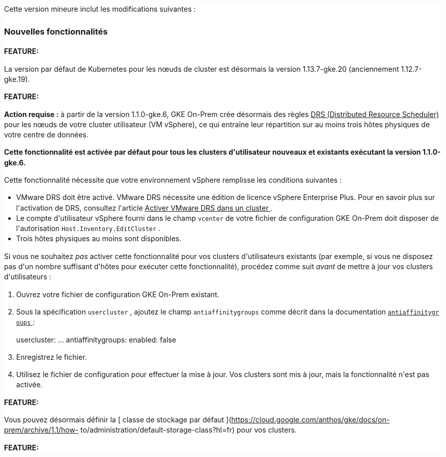 Cette version mineure inclut les modifications suivantes :

###  Nouvelles fonctionnalités

**FEATURE:**

La version par défaut de Kubernetes pour les nœuds de cluster est désormais la
version 1.13.7-gke.20 (anciennement 1.12.7-gke.19).

**FEATURE:**

**Action requise :** à partir de la version 1.1.0-gke.6, GKE On-Prem crée
désormais des règles [ DRS (Distributed Resource Scheduler)
](https://www.vmware.com/products/vsphere/drs-dpm.html) pour les nœuds de
votre cluster utilisateur (VM vSphere), ce qui entraîne leur répartition sur
au moins trois hôtes physiques de votre centre de données.

**Cette fonctionnalité est activée par défaut pour tous les clusters
d'utilisateur nouveaux et existants exécutant la version 1.1.0-gke.6.**

Cette fonctionnalité nécessite que votre environnement vSphere remplisse les
conditions suivantes :

  * VMware DRS doit être activé. VMware DRS nécessite une édition de licence vSphere Enterprise Plus. Pour en savoir plus sur l'activation de DRS, consultez l'article [ Activer VMware DRS dans un cluster ](https://kb.vmware.com/s/article/1034280) . 
  * Le compte d'utilisateur vSphere fourni dans le champ ` vcenter ` de votre fichier de configuration GKE On-Prem doit disposer de l'autorisation ` Host.Inventory.EditCluster ` . 
  * Trois hôtes physiques au moins sont disponibles. 

Si vous ne souhaitez _pas_ activer cette fonctionnalité pour vos clusters
d'utilisateurs existants (par exemple, si vous ne disposez pas d'un nombre
suffisant d'hôtes pour exécuter cette fonctionnalité), procédez comme suit
_avant_ de mettre à jour vos clusters d'utilisateurs :

  1. Ouvrez votre fichier de configuration GKE On-Prem existant. 
  2. Sous la spécification ` usercluster ` , ajoutez le champ ` antiaffinitygroups ` comme décrit dans la documentation [ ` antiaffinitygroups ` ](https://cloud.google.com/anthos/gke/docs/on-prem/archive/1.1/how-to/installation/install?hl=fr#antiaffinitygroups) : 
    
        usercluster:
          ...
          antiaffinitygroups:
            enabled: false
    

  3. Enregistrez le fichier. 
  4. Utilisez le fichier de configuration pour effectuer la mise à jour. Vos clusters sont mis à jour, mais la fonctionnalité n'est pas activée. 

**FEATURE:**

Vous pouvez désormais définir la [ classe de stockage par défaut
](https://cloud.google.com/anthos/gke/docs/on-prem/archive/1.1/how-
to/administration/default-storage-class?hl=fr) pour vos clusters.

**FEATURE:**
